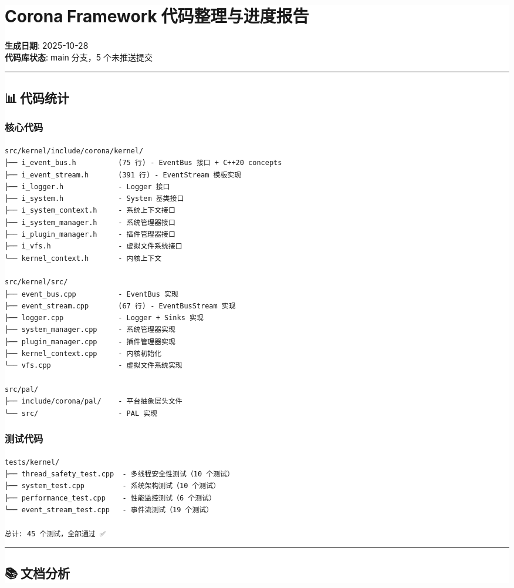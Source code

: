 # Corona Framework 代码整理与进度报告

**生成日期**: 2025-10-28  
**代码库状态**: main 分支，5 个未推送提交

---

## 📊 代码统计

### 核心代码
```
src/kernel/include/corona/kernel/
├── i_event_bus.h          (75 行) - EventBus 接口 + C++20 concepts
├── i_event_stream.h       (391 行) - EventStream 模板实现
├── i_logger.h             - Logger 接口
├── i_system.h             - System 基类接口
├── i_system_context.h     - 系统上下文接口
├── i_system_manager.h     - 系统管理器接口
├── i_plugin_manager.h     - 插件管理器接口
├── i_vfs.h                - 虚拟文件系统接口
└── kernel_context.h       - 内核上下文

src/kernel/src/
├── event_bus.cpp          - EventBus 实现
├── event_stream.cpp       (67 行) - EventBusStream 实现
├── logger.cpp             - Logger + Sinks 实现
├── system_manager.cpp     - 系统管理器实现
├── plugin_manager.cpp     - 插件管理器实现
├── kernel_context.cpp     - 内核初始化
└── vfs.cpp                - 虚拟文件系统实现

src/pal/
├── include/corona/pal/    - 平台抽象层头文件
└── src/                   - PAL 实现
```

### 测试代码
```
tests/kernel/
├── thread_safety_test.cpp  - 多线程安全性测试（10 个测试）
├── system_test.cpp         - 系统架构测试（10 个测试）
├── performance_test.cpp    - 性能监控测试（6 个测试）
└── event_stream_test.cpp   - 事件流测试（19 个测试）

总计: 45 个测试，全部通过 ✅
```

---

## 📚 文档分析

